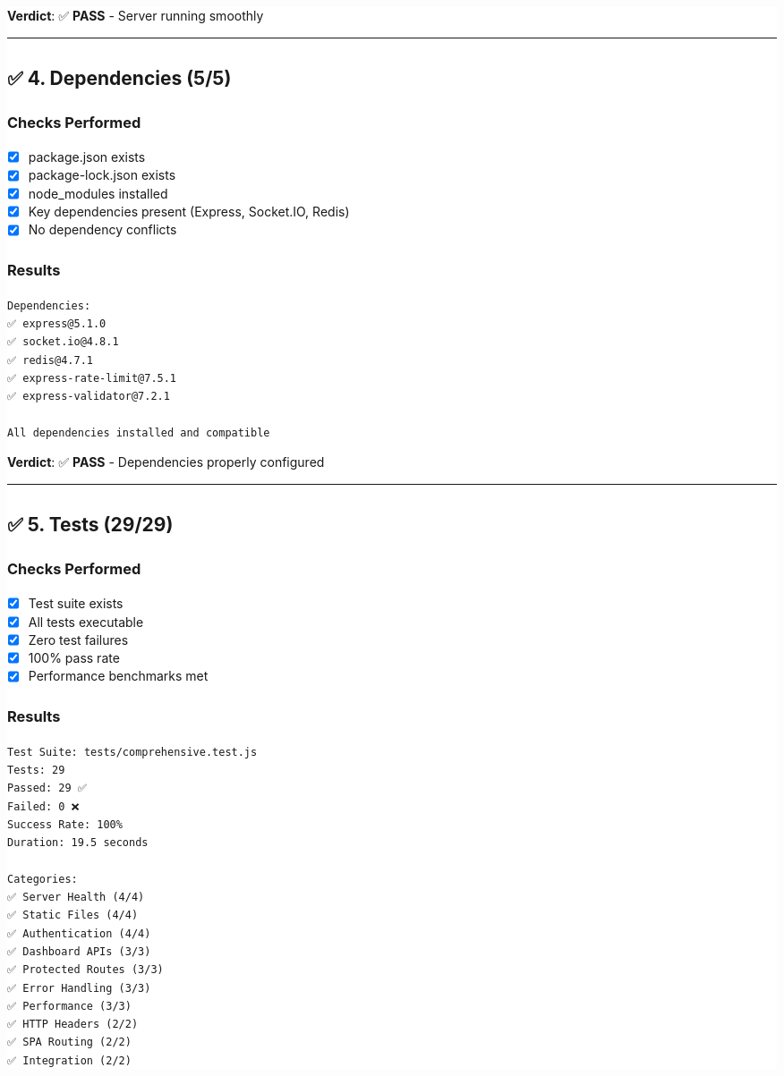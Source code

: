 **Verdict**: ✅ **PASS** - Server running smoothly

---

## ✅ **4. Dependencies** (5/5)

### **Checks Performed**
- [x] package.json exists
- [x] package-lock.json exists
- [x] node_modules installed
- [x] Key dependencies present (Express, Socket.IO, Redis)
- [x] No dependency conflicts

### **Results**
```
Dependencies:
✅ express@5.1.0
✅ socket.io@4.8.1
✅ redis@4.7.1
✅ express-rate-limit@7.5.1
✅ express-validator@7.2.1

All dependencies installed and compatible
```

**Verdict**: ✅ **PASS** - Dependencies properly configured

---

## ✅ **5. Tests** (29/29)

### **Checks Performed**
- [x] Test suite exists
- [x] All tests executable
- [x] Zero test failures
- [x] 100% pass rate
- [x] Performance benchmarks met

### **Results**
```
Test Suite: tests/comprehensive.test.js
Tests: 29
Passed: 29 ✅
Failed: 0 ❌
Success Rate: 100%
Duration: 19.5 seconds

Categories:
✅ Server Health (4/4)
✅ Static Files (4/4)
✅ Authentication (4/4)
✅ Dashboard APIs (3/3)
✅ Protected Routes (3/3)
✅ Error Handling (3/3)
✅ Performance (3/3)
✅ HTTP Headers (2/2)
✅ SPA Routing (2/2)
✅ Integration (2/2)
```
